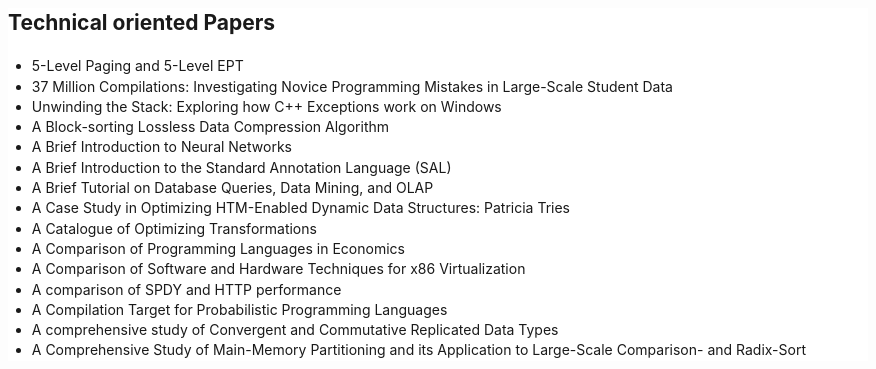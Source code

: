 <h2> Technical oriented Papers </h2>

<ul>

 <li><a target="_blank" href="https://github.com/manjunath5496/Technical-oriented-Papers/blob/master/tech(1).pdf" style="text-decoration:none;">5-Level Paging and 5-Level EPT</a></li>


 <li><a target="_blank" href="https://github.com/manjunath5496/Technical-oriented-Papers/blob/master/tech(2).pdf" style="text-decoration:none;">37 Million Compilations:
Investigating Novice Programming Mistakes in Large-Scale Student Data</a></li>

<li><a target="_blank" href="https://github.com/manjunath5496/Technical-oriented-Papers/blob/master/tech(3).pdf" style="text-decoration:none;">Unwinding the Stack:
Exploring how C++ Exceptions work on Windows</a></li>
 <li><a target="_blank" href="https://github.com/manjunath5496/Technical-oriented-Papers/blob/master/tech(4).pdf" style="text-decoration:none;">A Block-sorting Lossless
Data Compression Algorithm</a></li>                              
<li><a target="_blank" href="https://github.com/manjunath5496/Technical-oriented-Papers/blob/master/tech(5).pdf" style="text-decoration:none;">A Brief Introduction to
Neural Networks</a></li>
<li><a target="_blank" href="https://github.com/manjunath5496/Technical-oriented-Papers/blob/master/tech(6).pdf" style="text-decoration:none;">A Brief Introduction to the Standard Annotation Language (SAL)</a></li>
 <li><a target="_blank" href="https://github.com/manjunath5496/Technical-oriented-Papers/blob/master/tech(7).pdf" style="text-decoration:none;">A Brief Tutorial on Database Queries, Data Mining, and OLAP</a></li>

 <li><a target="_blank" href="https://github.com/manjunath5496/Technical-oriented-Papers/blob/master/tech(8).pdf" style="text-decoration:none;"> A Case Study in Optimizing HTM-Enabled Dynamic Data Structures: Patricia Tries</a></li>
   <li><a target="_blank" href="https://github.com/manjunath5496/Technical-oriented-Papers/blob/master/tech(9).pdf" style="text-decoration:none;">
A Catalogue of Optimizing Transformations </a></li>
  
   
 <li><a target="_blank" href="https://github.com/manjunath5496/Technical-oriented-Papers/blob/master/tech(10).pdf" style="text-decoration:none;">A Comparison of
Programming Languages in Economics </a></li>                              
<li><a target="_blank" href="https://github.com/manjunath5496/Technical-oriented-Papers/blob/master/tech(11).pdf" style="text-decoration:none;">A Comparison of Software and Hardware Techniques for x86 Virtualization</a></li>
<li><a target="_blank" href="https://github.com/manjunath5496/Technical-oriented-Papers/blob/master/tech(12).pdf" style="text-decoration:none;">A comparison of SPDY and HTTP performance</a></li>
<li><a target="_blank" href="https://github.com/manjunath5496/Technical-oriented-Papers/blob/master/tech(13).pdf" style="text-decoration:none;">A Compilation Target for Probabilistic Programming Languages</a></li>

<li><a target="_blank" href="https://github.com/manjunath5496/Technical-oriented-Papers/blob/master/tech(14).pdf" style="text-decoration:none;">A comprehensive study of
Convergent and Commutative Replicated Data Types</a></li>
                              
<li><a target="_blank" href="https://github.com/manjunath5496/Technical-oriented-Papers/blob/master/tech(15).pdf" style="text-decoration:none;">A Comprehensive Study of Main-Memory Partitioning and its Application to Large-Scale Comparison- and Radix-Sort</a></li>
